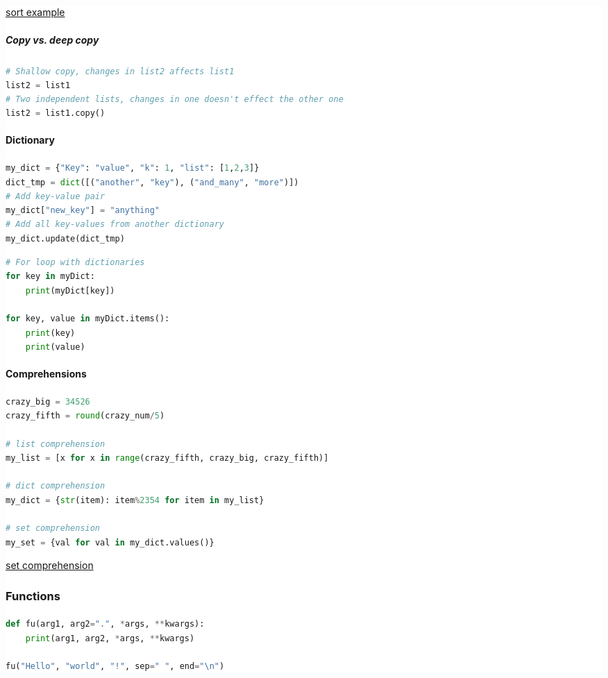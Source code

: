 [sort example](https://www.w3schools.com/python/ref_list_sort.asp)

##### Copy vs. deep copy

```py
# Shallow copy, changes in list2 affects list1
list2 = list1
# Two independent lists, changes in one doesn't effect the other one
list2 = list1.copy()
```

#### Dictionary

```py
my_dict = {"Key": "value", "k": 1, "list": [1,2,3]}
dict_tmp = dict([("another", "key"), ("and_many", "more")])
# Add key-value pair
my_dict["new_key"] = "anything"
# Add all key-values from another dictionary
my_dict.update(dict_tmp)
```

```py
# For loop with dictionaries
for key in myDict:
    print(myDict[key])

for key, value in myDict.items():
    print(key)
    print(value)
```

#### Comprehensions

```py
crazy_big = 34526
crazy_fifth = round(crazy_num/5)

# list comprehension
my_list = [x for x in range(crazy_fifth, crazy_big, crazy_fifth)]

# dict comprehension
my_dict = {str(item): item%2354 for item in my_list}

# set comprehension
my_set = {val for val in my_dict.values()}
```

[set comprehension](https://python-reference.readthedocs.io/en/latest/docs/comprehensions/set_comprehension.html)

### Functions

```py
def fu(arg1, arg2=".", *args, **kwargs):
    print(arg1, arg2, *args, **kwargs)

fu("Hello", "world", "!", sep=" ", end="\n")
```
